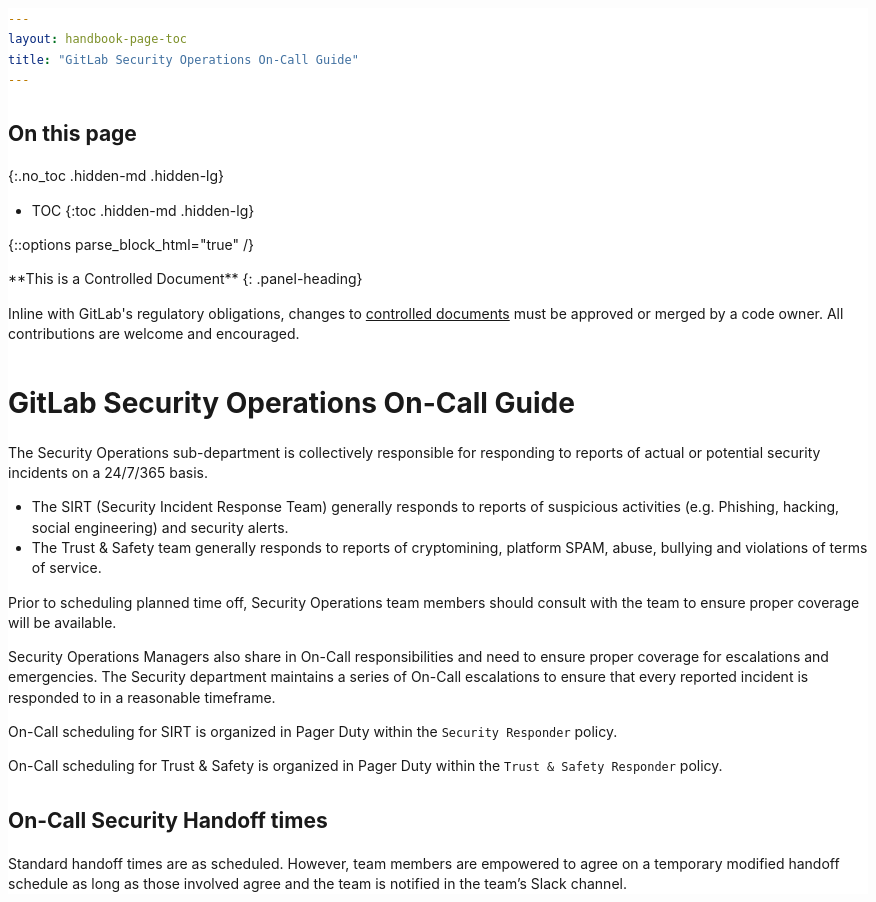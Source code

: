 ```yaml
---
layout: handbook-page-toc
title: "GitLab Security Operations On-Call Guide"
---
```


## On this page
{:.no_toc .hidden-md .hidden-lg}

- TOC
{:toc .hidden-md .hidden-lg}

{::options parse_block_html="true" /}

<div class="panel panel-gitlab-orange">
**This is a Controlled Document**
{: .panel-heading}
<div class="panel-body">

Inline with GitLab's regulatory obligations, changes to [controlled documents](https://about.gitlab.com/handbook/security/controlled-document-procedure.html) must be approved or merged by a code owner. All contributions are welcome and encouraged. 

</div>
</div>


# GitLab Security Operations On-Call Guide

The Security Operations sub-department is collectively responsible for responding to reports of actual or potential security incidents on a 24/7/365 basis.
- The SIRT (Security Incident Response Team) generally responds to reports of suspicious activities (e.g. Phishing, hacking, social engineering) and security alerts.
- The Trust & Safety team generally responds to reports of cryptomining, platform SPAM, abuse, bullying and violations of terms of service.

Prior to scheduling planned time off, Security Operations team members should consult with the team to ensure proper coverage will be available.

Security Operations Managers also share in On-Call responsibilities and need to ensure proper coverage for escalations and emergencies. The Security department maintains a series of On-Call escalations to ensure that every reported incident is responded to in a reasonable timeframe.

On-Call scheduling for SIRT is organized in Pager Duty within the `Security Responder` policy.

On-Call scheduling for Trust & Safety is organized in Pager Duty within the `Trust & Safety Responder` policy.

## On-Call Security Handoff times

Standard handoff times are as scheduled. However, team members are empowered to agree on a temporary modified handoff schedule as long as those involved agree and the team is notified in the team’s Slack channel. 

